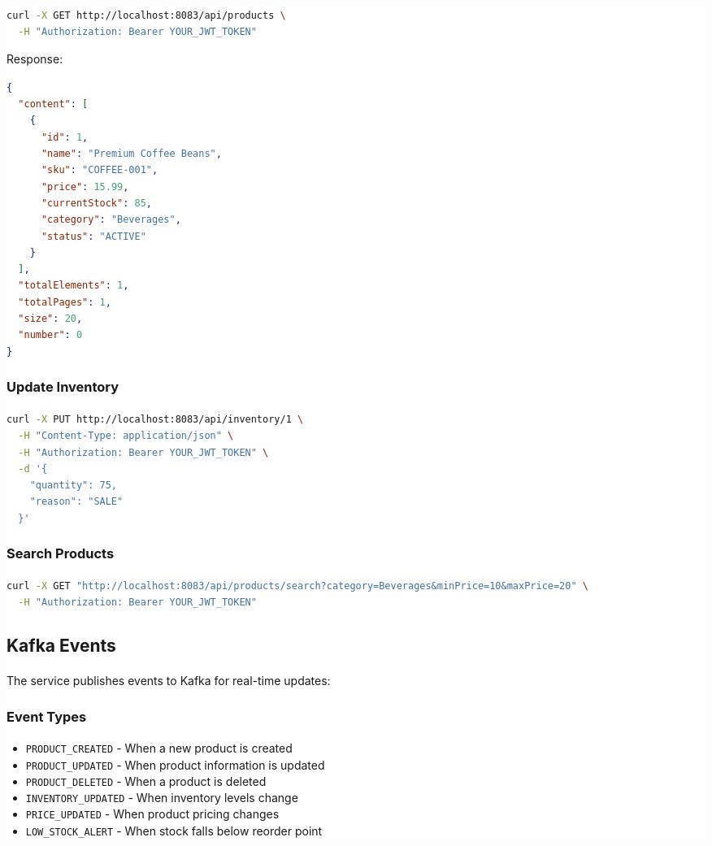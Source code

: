 ```bash
curl -X GET http://localhost:8083/api/products \
  -H "Authorization: Bearer YOUR_JWT_TOKEN"
```

Response:
```json
{
  "content": [
    {
      "id": 1,
      "name": "Premium Coffee Beans",
      "sku": "COFFEE-001",
      "price": 15.99,
      "currentStock": 85,
      "category": "Beverages",
      "status": "ACTIVE"
    }
  ],
  "totalElements": 1,
  "totalPages": 1,
  "size": 20,
  "number": 0
}
```

### Update Inventory

```bash
curl -X PUT http://localhost:8083/api/inventory/1 \
  -H "Content-Type: application/json" \
  -H "Authorization: Bearer YOUR_JWT_TOKEN" \
  -d '{
    "quantity": 75,
    "reason": "SALE"
  }'
```

### Search Products

```bash
curl -X GET "http://localhost:8083/api/products/search?category=Beverages&minPrice=10&maxPrice=20" \
  -H "Authorization: Bearer YOUR_JWT_TOKEN"
```

## Kafka Events

The service publishes events to Kafka for real-time updates:

### Event Types

- `PRODUCT_CREATED` - When a new product is created
- `PRODUCT_UPDATED` - When product information is updated
- `PRODUCT_DELETED` - When a product is deleted
- `INVENTORY_UPDATED` - When inventory levels change
- `PRICE_UPDATED` - When product pricing changes
- `LOW_STOCK_ALERT` - When stock falls below reorder point
